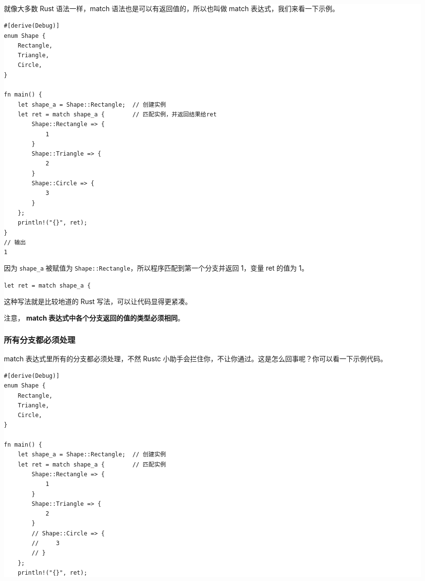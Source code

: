 就像大多数 Rust 语法一样，match 语法也是可以有返回值的，所以也叫做 match 表达式，我们来看一下示例。

```plain
#[derive(Debug)]
enum Shape {
    Rectangle,
    Triangle,
    Circle,
}

fn main() {
    let shape_a = Shape::Rectangle;  // 创建实例
    let ret = match shape_a {        // 匹配实例，并返回结果给ret
        Shape::Rectangle => {
            1
        }
        Shape::Triangle => {
            2
        }
        Shape::Circle => {
            3
        }
    };
    println!("{}", ret);
}
// 输出
1

```

因为 `shape_a` 被赋值为 `Shape::Rectangle`，所以程序匹配到第一个分支并返回 1，变量 ret 的值为 1。

```plain
let ret = match shape_a {

```

这种写法就是比较地道的 Rust 写法，可以让代码显得更紧凑。

注意， **match 表达式中各个分支返回的值的类型必须相同**。

### 所有分支都必须处理

match 表达式里所有的分支都必须处理，不然 Rustc 小助手会拦住你，不让你通过。这是怎么回事呢？你可以看一下示例代码。

```plain
#[derive(Debug)]
enum Shape {
    Rectangle,
    Triangle,
    Circle,
}

fn main() {
    let shape_a = Shape::Rectangle;  // 创建实例
    let ret = match shape_a {        // 匹配实例
        Shape::Rectangle => {
            1
        }
        Shape::Triangle => {
            2
        }
        // Shape::Circle => {
        //     3
        // }
    };
    println!("{}", ret);
```